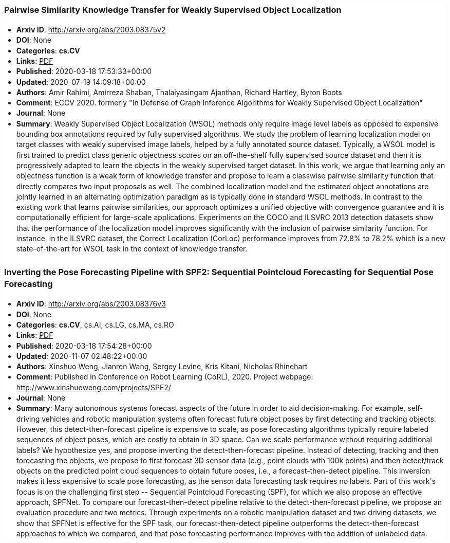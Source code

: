 ### Pairwise Similarity Knowledge Transfer for Weakly Supervised Object Localization
- **Arxiv ID**: http://arxiv.org/abs/2003.08375v2
- **DOI**: None
- **Categories**: **cs.CV**
- **Links**: [PDF](http://arxiv.org/pdf/2003.08375v2)
- **Published**: 2020-03-18 17:53:33+00:00
- **Updated**: 2020-07-19 14:09:18+00:00
- **Authors**: Amir Rahimi, Amirreza Shaban, Thalaiyasingam Ajanthan, Richard Hartley, Byron Boots
- **Comment**: ECCV 2020. formerly "In Defense of Graph Inference Algorithms for
  Weakly Supervised Object Localization"
- **Journal**: None
- **Summary**: Weakly Supervised Object Localization (WSOL) methods only require image level labels as opposed to expensive bounding box annotations required by fully supervised algorithms. We study the problem of learning localization model on target classes with weakly supervised image labels, helped by a fully annotated source dataset. Typically, a WSOL model is first trained to predict class generic objectness scores on an off-the-shelf fully supervised source dataset and then it is progressively adapted to learn the objects in the weakly supervised target dataset. In this work, we argue that learning only an objectness function is a weak form of knowledge transfer and propose to learn a classwise pairwise similarity function that directly compares two input proposals as well. The combined localization model and the estimated object annotations are jointly learned in an alternating optimization paradigm as is typically done in standard WSOL methods. In contrast to the existing work that learns pairwise similarities, our approach optimizes a unified objective with convergence guarantee and it is computationally efficient for large-scale applications. Experiments on the COCO and ILSVRC 2013 detection datasets show that the performance of the localization model improves significantly with the inclusion of pairwise similarity function. For instance, in the ILSVRC dataset, the Correct Localization (CorLoc) performance improves from 72.8% to 78.2% which is a new state-of-the-art for WSOL task in the context of knowledge transfer.



### Inverting the Pose Forecasting Pipeline with SPF2: Sequential Pointcloud Forecasting for Sequential Pose Forecasting
- **Arxiv ID**: http://arxiv.org/abs/2003.08376v3
- **DOI**: None
- **Categories**: **cs.CV**, cs.AI, cs.LG, cs.MA, cs.RO
- **Links**: [PDF](http://arxiv.org/pdf/2003.08376v3)
- **Published**: 2020-03-18 17:54:28+00:00
- **Updated**: 2020-11-07 02:48:22+00:00
- **Authors**: Xinshuo Weng, Jianren Wang, Sergey Levine, Kris Kitani, Nicholas Rhinehart
- **Comment**: Published in Conference on Robot Learning (CoRL), 2020. Project
  webpage: http://www.xinshuoweng.com/projects/SPF2/
- **Journal**: None
- **Summary**: Many autonomous systems forecast aspects of the future in order to aid decision-making. For example, self-driving vehicles and robotic manipulation systems often forecast future object poses by first detecting and tracking objects. However, this detect-then-forecast pipeline is expensive to scale, as pose forecasting algorithms typically require labeled sequences of object poses, which are costly to obtain in 3D space. Can we scale performance without requiring additional labels? We hypothesize yes, and propose inverting the detect-then-forecast pipeline. Instead of detecting, tracking and then forecasting the objects, we propose to first forecast 3D sensor data (e.g., point clouds with $100$k points) and then detect/track objects on the predicted point cloud sequences to obtain future poses, i.e., a forecast-then-detect pipeline. This inversion makes it less expensive to scale pose forecasting, as the sensor data forecasting task requires no labels. Part of this work's focus is on the challenging first step -- Sequential Pointcloud Forecasting (SPF), for which we also propose an effective approach, SPFNet. To compare our forecast-then-detect pipeline relative to the detect-then-forecast pipeline, we propose an evaluation procedure and two metrics. Through experiments on a robotic manipulation dataset and two driving datasets, we show that SPFNet is effective for the SPF task, our forecast-then-detect pipeline outperforms the detect-then-forecast approaches to which we compared, and that pose forecasting performance improves with the addition of unlabeled data.
